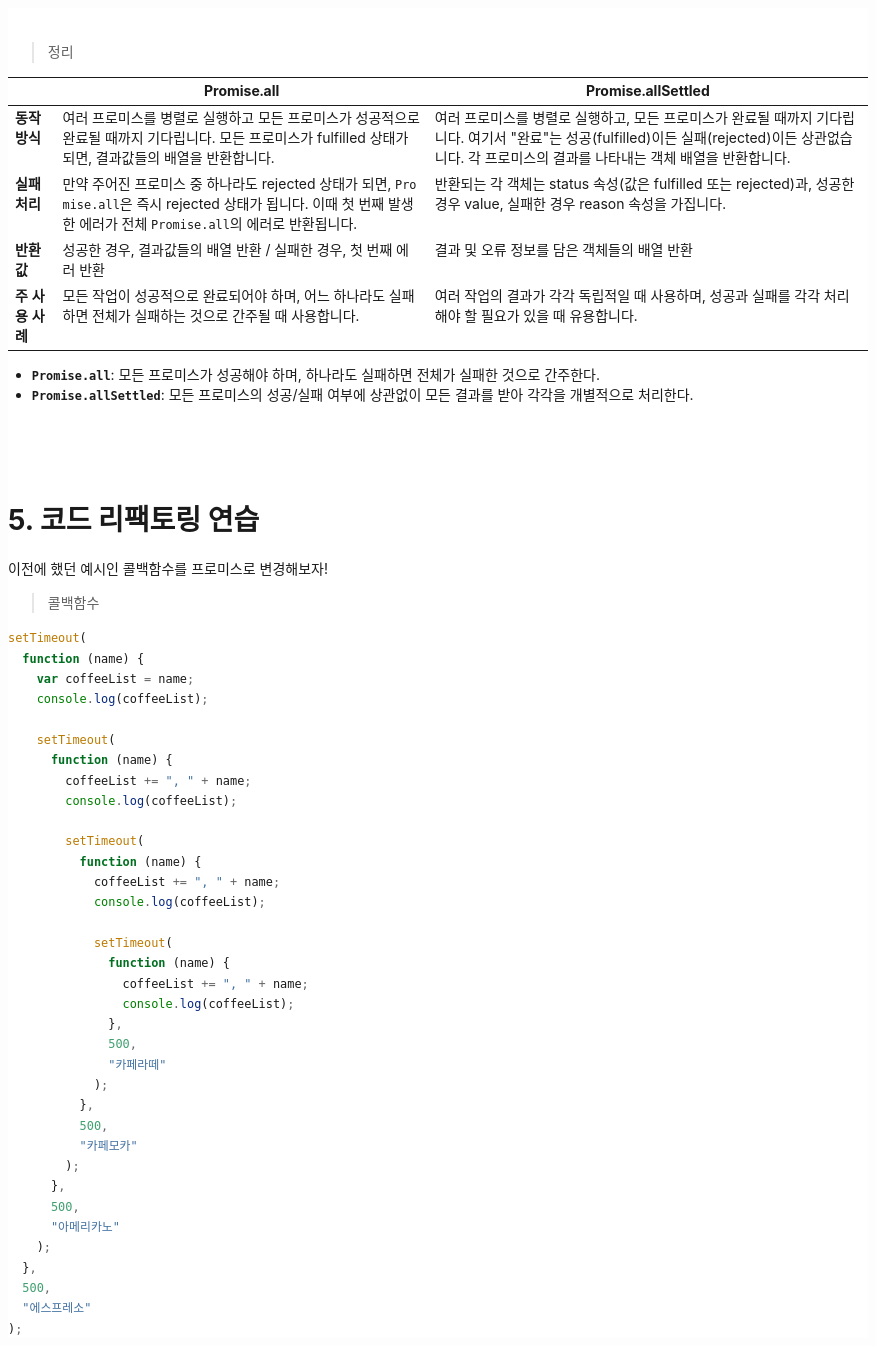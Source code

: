 <br>

> 정리

|                  | Promise.all                                                                                                                                                            | Promise.allSettled                                                                                                                                                                                    |
| ---------------- | ---------------------------------------------------------------------------------------------------------------------------------------------------------------------- | ----------------------------------------------------------------------------------------------------------------------------------------------------------------------------------------------------- |
| **동작 방식**    | 여러 프로미스를 병렬로 실행하고 모든 프로미스가 성공적으로 완료될 때까지 기다립니다. 모든 프로미스가 fulfilled 상태가 되면, 결과값들의 배열을 반환합니다.              | 여러 프로미스를 병렬로 실행하고, 모든 프로미스가 완료될 때까지 기다립니다. 여기서 "완료"는 성공(fulfilled)이든 실패(rejected)이든 상관없습니다. 각 프로미스의 결과를 나타내는 객체 배열을 반환합니다. |
| **실패 처리**    | 만약 주어진 프로미스 중 하나라도 rejected 상태가 되면, `Promise.all`은 즉시 rejected 상태가 됩니다. 이때 첫 번째 발생한 에러가 전체 `Promise.all`의 에러로 반환됩니다. | 반환되는 각 객체는 status 속성(값은 fulfilled 또는 rejected)과, 성공한 경우 value, 실패한 경우 reason 속성을 가집니다.                                                                                |
| **반환 값**      | 성공한 경우, 결과값들의 배열 반환 / 실패한 경우, 첫 번째 에러 반환                                                                                                     | 결과 및 오류 정보를 담은 객체들의 배열 반환                                                                                                                                                           |
| **주 사용 사례** | 모든 작업이 성공적으로 완료되어야 하며, 어느 하나라도 실패하면 전체가 실패하는 것으로 간주될 때 사용합니다.                                                            | 여러 작업의 결과가 각각 독립적일 때 사용하며, 성공과 실패를 각각 처리해야 할 필요가 있을 때 유용합니다.                                                                                               |

- **`Promise.all`**: 모든 프로미스가 성공해야 하며, 하나라도 실패하면 전체가 실패한 것으로 간주한다.
- **`Promise.allSettled`**: 모든 프로미스의 성공/실패 여부에 상관없이 모든 결과를 받아 각각을 개별적으로 처리한다.

<br><br>

# 5. 코드 리팩토링 연습

이전에 했던 예시인 콜백함수를 프로미스로 변경해보자!

> 콜백함수

```jsx
setTimeout(
  function (name) {
    var coffeeList = name;
    console.log(coffeeList);

    setTimeout(
      function (name) {
        coffeeList += ", " + name;
        console.log(coffeeList);

        setTimeout(
          function (name) {
            coffeeList += ", " + name;
            console.log(coffeeList);

            setTimeout(
              function (name) {
                coffeeList += ", " + name;
                console.log(coffeeList);
              },
              500,
              "카페라떼"
            );
          },
          500,
          "카페모카"
        );
      },
      500,
      "아메리카노"
    );
  },
  500,
  "에스프레소"
);
```
